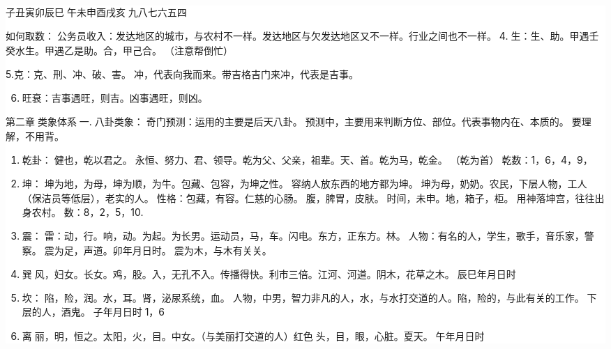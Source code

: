 子丑寅卯辰巳
午未申酉戌亥
九八七六五四

如何取数：
公务员收入：发达地区的城市，与农村不一样。发达地区与欠发达地区又不一样。行业之间也不一样。
4. 生：生、助。甲遇壬癸水生。甲遇乙是助。合，甲己合。
（注意帮倒忙）

5.克：克、刑、冲、破、害。
冲，代表向我而来。带吉格吉门来冲，代表是吉事。

6. 旺衰：吉事遇旺，则吉。凶事遇旺，则凶。

第二章 类象体系
一. 八卦类象：
奇门预测：运用的主要是后天八卦。
预测中，主要用来判断方位、部位。代表事物内在、本质的。
要理解，不用背。
1. 乾卦：
健也，乾以君之。
永恒、努力、君、领导。乾为父、父亲，祖辈。天、首。乾为马，乾金。
（乾为首）
乾数：1，6，4，9，

2. 坤：
坤为地，为母，坤为顺，为牛。包藏、包容，为坤之性。
容纳人放东西的地方都为坤。
坤为母，奶奶。农民，下层人物，工人（保洁员等低层），老实的人。
性格：包藏，有容。仁慈的心肠。
腹，脾胃，皮肤。
时间，未申。地，箱子，柜。
用神落坤宫，往往出身农村。
数：8，2，5，10.

3. 震：
雷：动，行。响，动。为起。为长男。运动员，马，车。闪电。东方，正东方。林。
人物：有名的人，学生，歌手，音乐家，警察。
震为足，声道。卯年月日时。
震为木，与木有关关。

4. 巽
风，妇女。长女。鸡，股。入，无孔不入。传播得快。利市三倍。江河、河道。阴木，花草之木。
辰巳年月日时

5. 坎：
陷，险，润。水，耳。肾，泌尿系统，血。
人物，中男，智力非凡的人，水，与水打交道的人。陷，险的，与此有关的工作。
下层的人，酒鬼。
子年月日时
1，6

6. 离
丽，明，恒之。太阳，火，目。中女。（与美丽打交道的人）红色
头，目，眼，心脏。夏天。
午年月日时
